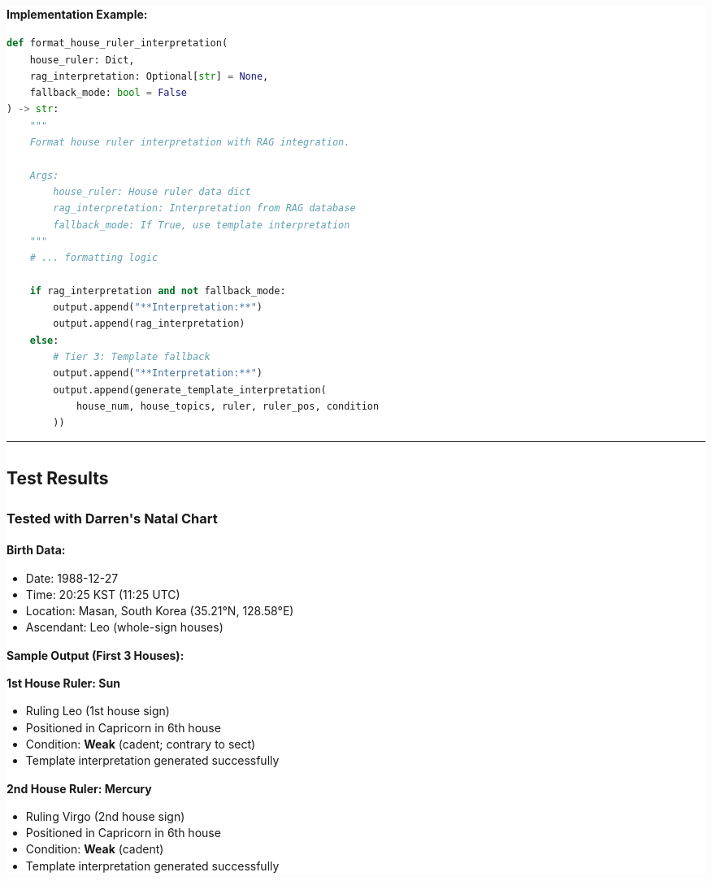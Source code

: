 **Implementation Example:**
```python
def format_house_ruler_interpretation(
    house_ruler: Dict,
    rag_interpretation: Optional[str] = None,
    fallback_mode: bool = False
) -> str:
    """
    Format house ruler interpretation with RAG integration.

    Args:
        house_ruler: House ruler data dict
        rag_interpretation: Interpretation from RAG database
        fallback_mode: If True, use template interpretation
    """
    # ... formatting logic

    if rag_interpretation and not fallback_mode:
        output.append("**Interpretation:**")
        output.append(rag_interpretation)
    else:
        # Tier 3: Template fallback
        output.append("**Interpretation:**")
        output.append(generate_template_interpretation(
            house_num, house_topics, ruler, ruler_pos, condition
        ))
```

---

## Test Results

### Tested with Darren's Natal Chart

**Birth Data:**
- Date: 1988-12-27
- Time: 20:25 KST (11:25 UTC)
- Location: Masan, South Korea (35.21°N, 128.58°E)
- Ascendant: Leo (whole-sign houses)

**Sample Output (First 3 Houses):**

**1st House Ruler: Sun**
- Ruling Leo (1st house sign)
- Positioned in Capricorn in 6th house
- Condition: **Weak** (cadent; contrary to sect)
- Template interpretation generated successfully

**2nd House Ruler: Mercury**
- Ruling Virgo (2nd house sign)
- Positioned in Capricorn in 6th house
- Condition: **Weak** (cadent)
- Template interpretation generated successfully
